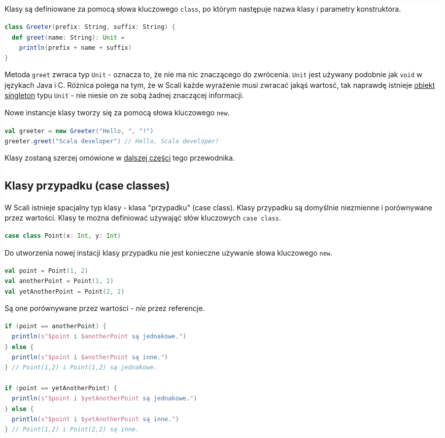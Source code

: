 Klasy są definiowane za pomocą słowa kluczowego `class`, po którym następuje nazwa klasy i parametry konstruktora.

```scala mdoc
class Greeter(prefix: String, suffix: String) {
  def greet(name: String): Unit =
    println(prefix + name + suffix)
}
```

Metoda `greet` zwraca typ `Unit` - oznacza to, że nie ma nic znaczącego do zwrócenia.
`Unit` jest używany podobnie jak `void` w językach Java i C.
Różnica polega na tym, że w Scali każde wyrażenie musi zwracać jakąś wartosć, tak naprawdę istnieje [obiekt singleton](singleton-objects.html) typu `Unit` - nie niesie on ze sobą żadnej znaczącej informacji.

Nowe instancje klasy tworzy się za pomocą słowa kluczowego `new`.

```scala mdoc
val greeter = new Greeter("Hello, ", "!")
greeter.greet("Scala developer") // Hello, Scala developer!
```

Klasy zostaną szerzej omówione w [dalszej części](classes.html) tego przewodnika.

## Klasy przypadku (case classes)

W Scali istnieje spacjalny typ klasy - klasa "przypadku" (case class).
Klasy przypadku są domyślnie niezmienne i porównywane przez wartości.
Klasy te można definiować używająć słów kluczowych `case class`.

```scala mdoc
case class Point(x: Int, y: Int)
```

Do utworzenia nowej instacji klasy przypadku nie jest konieczne używanie słowa kluczowego `new`.

```scala mdoc
val point = Point(1, 2)
val anotherPoint = Point(1, 2)
val yetAnotherPoint = Point(2, 2)
```

Są one porównywane przez wartości - _nie_ przez referencje.

```scala mdoc
if (point == anotherPoint) {
  println(s"$point i $anotherPoint są jednakowe.")
} else {
  println(s"$point i $anotherPoint są inne.")
} // Point(1,2) i Point(1,2) są jednakowe.

if (point == yetAnotherPoint) {
  println(s"$point i $yetAnotherPoint są jednakowe.")
} else {
  println(s"$point i $yetAnotherPoint są inne.")
} // Point(1,2) i Point(2,2) są inne.
```

